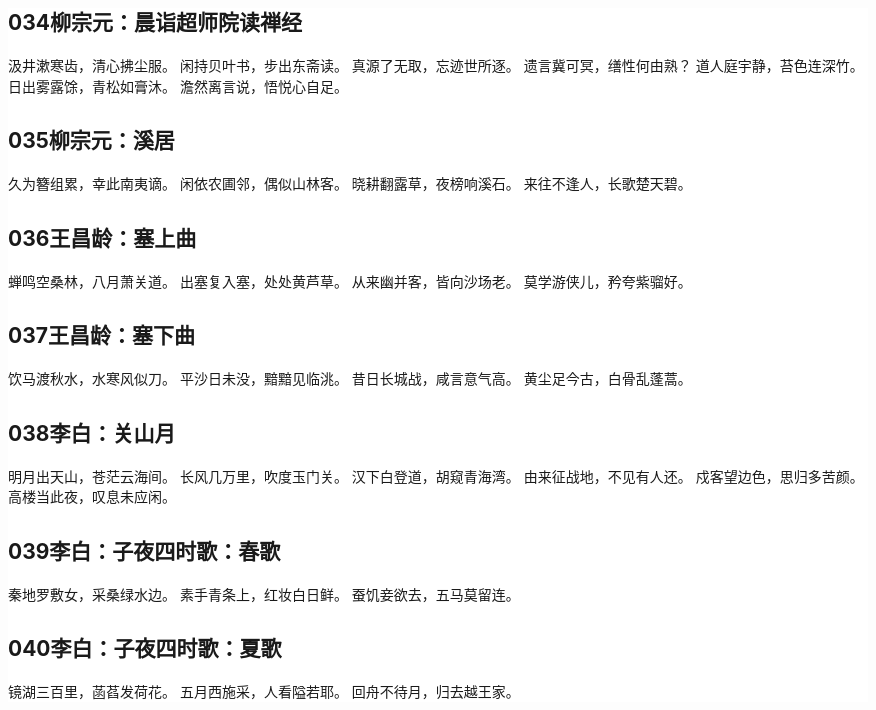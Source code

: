 ## 034柳宗元：晨诣超师院读禅经

汲井漱寒齿，清心拂尘服。
闲持贝叶书，步出东斋读。
真源了无取，忘迹世所逐。
遗言冀可冥，缮性何由熟？
道人庭宇静，苔色连深竹。
日出雾露馀，青松如膏沐。
澹然离言说，悟悦心自足。

## 035柳宗元：溪居

久为簪组累，幸此南夷谪。
闲依农圃邻，偶似山林客。
晓耕翻露草，夜榜响溪石。
来往不逢人，长歌楚天碧。

## 036王昌龄：塞上曲

蝉鸣空桑林，八月萧关道。
出塞复入塞，处处黄芦草。
从来幽并客，皆向沙场老。
莫学游侠儿，矜夸紫骝好。

## 037王昌龄：塞下曲

饮马渡秋水，水寒风似刀。
平沙日未没，黯黯见临洮。
昔日长城战，咸言意气高。
黄尘足今古，白骨乱蓬蒿。

## 038李白：关山月

明月出天山，苍茫云海间。
长风几万里，吹度玉门关。
汉下白登道，胡窥青海湾。
由来征战地，不见有人还。
戍客望边色，思归多苦颜。
高楼当此夜，叹息未应闲。

## 039李白：子夜四时歌：春歌

秦地罗敷女，采桑绿水边。
素手青条上，红妆白日鲜。
蚕饥妾欲去，五马莫留连。

## 040李白：子夜四时歌：夏歌

镜湖三百里，菡萏发荷花。
五月西施采，人看隘若耶。
回舟不待月，归去越王家。
